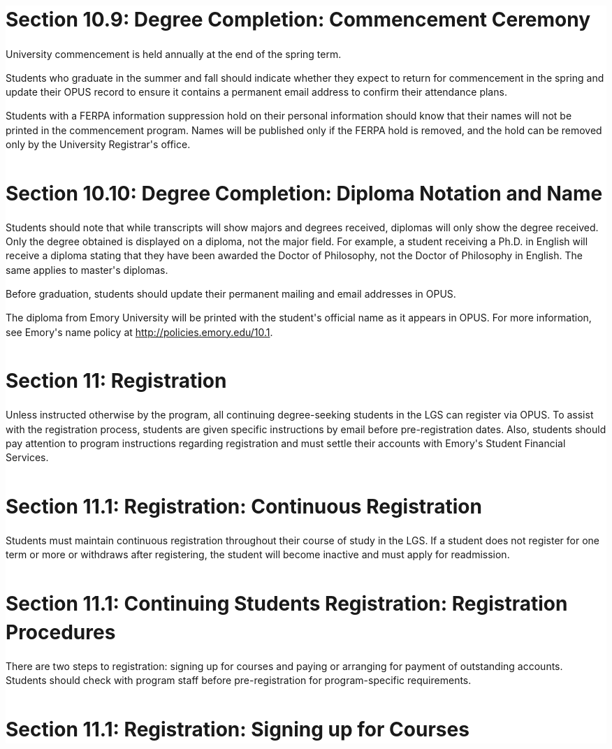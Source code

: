 # Section 10.9: Degree Completion: Commencement Ceremony

University commencement is held annually at the end of the spring term.

Students who graduate in the summer and fall should indicate whether they expect to return for commencement in the spring and update their OPUS record to ensure it contains a permanent email address to confirm their attendance plans.


Students with a FERPA information suppression hold on their personal information should know that their names will not be printed in the commencement program. Names will be published only if the FERPA hold is removed, and the hold can be removed only by the University Registrar's office.

# Section 10.10: Degree Completion: Diploma Notation and Name

Students should note that while transcripts will show majors and degrees received, diplomas will only show the degree received. Only the degree obtained is displayed on a diploma, not the major field. For example, a student receiving a Ph.D. in English will receive a diploma stating that they have been awarded the Doctor of Philosophy, not the Doctor of Philosophy in English. The same applies to master's diplomas.

Before graduation, students should update their permanent mailing and email addresses in OPUS.

The diploma from Emory University will be printed with the student's official name as it appears in OPUS. For more information, see Emory's name policy at http://policies.emory.edu/10.1.

# Section 11: Registration

Unless instructed otherwise by the program, all continuing degree-seeking students in the LGS can register via OPUS. To assist with the registration process, students are given specific instructions by email before pre-registration dates. Also, students should pay attention to program instructions regarding registration and must settle their accounts with Emory's Student Financial Services.

# Section 11.1: Registration: Continuous Registration

Students must maintain continuous registration throughout their course of study in the LGS. If a student does not register for one term or more or withdraws after registering, the student will become inactive and must apply for readmission.

# Section 11.1: Continuing Students Registration: Registration Procedures

There are two steps to registration: signing up for courses and paying or arranging for payment of outstanding accounts. Students should check with program staff before pre-registration for program-specific requirements.

# Section 11.1: Registration: Signing up for Courses
